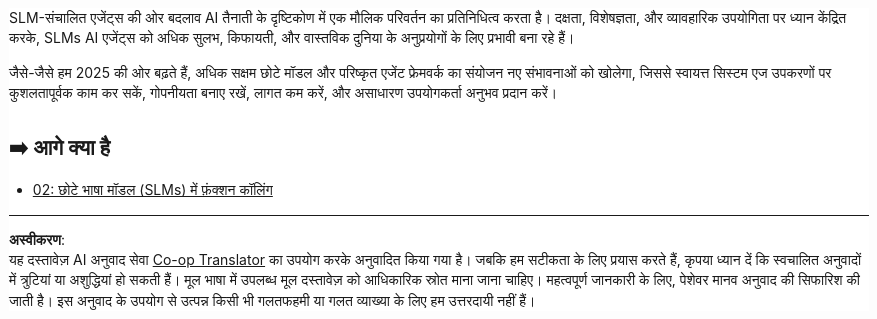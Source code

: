 SLM-संचालित एजेंट्स की ओर बदलाव AI तैनाती के दृष्टिकोण में एक मौलिक परिवर्तन का प्रतिनिधित्व करता है। दक्षता, विशेषज्ञता, और व्यावहारिक उपयोगिता पर ध्यान केंद्रित करके, SLMs AI एजेंट्स को अधिक सुलभ, किफायती, और वास्तविक दुनिया के अनुप्रयोगों के लिए प्रभावी बना रहे हैं।

जैसे-जैसे हम 2025 की ओर बढ़ते हैं, अधिक सक्षम छोटे मॉडल और परिष्कृत एजेंट फ्रेमवर्क का संयोजन नए संभावनाओं को खोलेगा, जिससे स्वायत्त सिस्टम एज उपकरणों पर कुशलतापूर्वक काम कर सकें, गोपनीयता बनाए रखें, लागत कम करें, और असाधारण उपयोगकर्ता अनुभव प्रदान करें।

## ➡️ आगे क्या है

- [02: छोटे भाषा मॉडल (SLMs) में फ़ंक्शन कॉलिंग](./02.FunctionCalling.md)

---

**अस्वीकरण**:  
यह दस्तावेज़ AI अनुवाद सेवा [Co-op Translator](https://github.com/Azure/co-op-translator) का उपयोग करके अनुवादित किया गया है। जबकि हम सटीकता के लिए प्रयास करते हैं, कृपया ध्यान दें कि स्वचालित अनुवादों में त्रुटियां या अशुद्धियां हो सकती हैं। मूल भाषा में उपलब्ध मूल दस्तावेज़ को आधिकारिक स्रोत माना जाना चाहिए। महत्वपूर्ण जानकारी के लिए, पेशेवर मानव अनुवाद की सिफारिश की जाती है। इस अनुवाद के उपयोग से उत्पन्न किसी भी गलतफहमी या गलत व्याख्या के लिए हम उत्तरदायी नहीं हैं।  